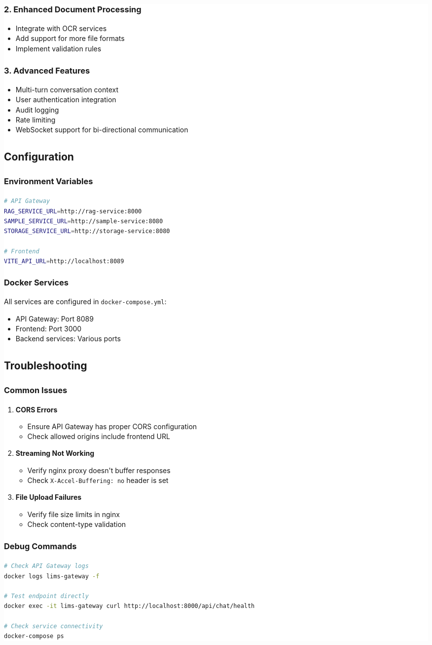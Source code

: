 ### 2. Enhanced Document Processing
- Integrate with OCR services
- Add support for more file formats
- Implement validation rules

### 3. Advanced Features
- Multi-turn conversation context
- User authentication integration
- Audit logging
- Rate limiting
- WebSocket support for bi-directional communication

## Configuration

### Environment Variables
```bash
# API Gateway
RAG_SERVICE_URL=http://rag-service:8000
SAMPLE_SERVICE_URL=http://sample-service:8080
STORAGE_SERVICE_URL=http://storage-service:8080

# Frontend
VITE_API_URL=http://localhost:8089
```

### Docker Services
All services are configured in `docker-compose.yml`:
- API Gateway: Port 8089
- Frontend: Port 3000
- Backend services: Various ports

## Troubleshooting

### Common Issues

1. **CORS Errors**
   - Ensure API Gateway has proper CORS configuration
   - Check allowed origins include frontend URL

2. **Streaming Not Working**
   - Verify nginx proxy doesn't buffer responses
   - Check `X-Accel-Buffering: no` header is set

3. **File Upload Failures**
   - Verify file size limits in nginx
   - Check content-type validation

### Debug Commands

```bash
# Check API Gateway logs
docker logs lims-gateway -f

# Test endpoint directly
docker exec -it lims-gateway curl http://localhost:8000/api/chat/health

# Check service connectivity
docker-compose ps
```
